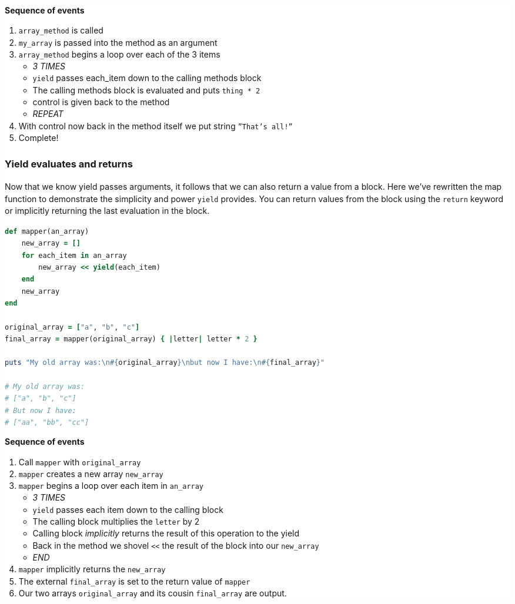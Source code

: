 **Sequence of events**

1. `array_method` is called
2. `my_array` is passed into the method as an argument
3. `array_method` begins a loop over each of the 3 items
   - _3 TIMES_
   - `yield` passes each_item down to the calling methods block
   - The calling methods block is evaluated and puts `thing * 2`
   - control is given back to the method
   - _REPEAT_
4. With control now back in the method itself we put string `”That’s all!”`
5. Complete!

### Yield evaluates and returns

Now that we know yield passes arguments, it follows that we can also return a value from a block. Here we’ve rewritten the map function to demonstrate the simplicity and power `yield` provides.
You can return values from the block using the `return` keyword or implicitly returning the last evaluation in the block.

```rb
def mapper(an_array)
    new_array = []
    for each_item in an_array
        new_array << yield(each_item)
    end
    new_array
end

original_array = ["a", "b", "c"]
final_array = mapper(original_array) { |letter| letter * 2 }

puts "My old array was:\n#{original_array}\nbut now I have:\n#{final_array}"

# My old array was:
# ["a", "b", "c"]
# But now I have:
# ["aa", "bb", "cc"]
```

**Sequence of events**

1. Call `mapper` with `original_array`
2. `mapper` creates a new array `new_array`
3. `mapper` begins a loop over each item in `an_array`
   - _3 TIMES_
   - `yield` passes each item down to the calling block
   - The calling block multiplies the `letter` by 2
   - Calling block _implicitly_ returns the result of this operation to the yield
   - Back in the method we shovel `<<` the result of the block into our `new_array`
   - _END_
4. `mapper` implicitly returns the `new_array`
5. The external `final_array` is set to the return value of `mapper`
6. Our two arrays `original_array` and its cousin `final_array` are output.
